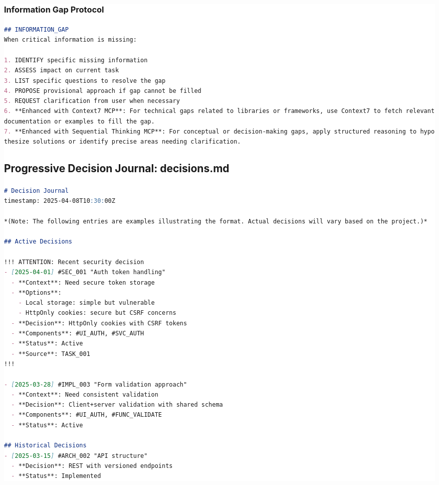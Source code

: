 ### Information Gap Protocol

```markdown
## INFORMATION_GAP
When critical information is missing:

1. IDENTIFY specific missing information
2. ASSESS impact on current task
3. LIST specific questions to resolve the gap
4. PROPOSE provisional approach if gap cannot be filled
5. REQUEST clarification from user when necessary
6. **Enhanced with Context7 MCP**: For technical gaps related to libraries or frameworks, use Context7 to fetch relevant documentation or examples to fill the gap.
7. **Enhanced with Sequential Thinking MCP**: For conceptual or decision-making gaps, apply structured reasoning to hypothesize solutions or identify precise areas needing clarification.
```

## Progressive Decision Journal: decisions.md

```markdown
# Decision Journal
timestamp: 2025-04-08T10:30:00Z

*(Note: The following entries are examples illustrating the format. Actual decisions will vary based on the project.)*

## Active Decisions

!!! ATTENTION: Recent security decision
- [2025-04-01] #SEC_001 "Auth token handling"
  - **Context**: Need secure token storage
  - **Options**: 
    - Local storage: simple but vulnerable
    - HttpOnly cookies: secure but CSRF concerns
  - **Decision**: HttpOnly cookies with CSRF tokens
  - **Components**: #UI_AUTH, #SVC_AUTH
  - **Status**: Active
  - **Source**: TASK_001
!!!

- [2025-03-28] #IMPL_003 "Form validation approach"
  - **Context**: Need consistent validation
  - **Decision**: Client+server validation with shared schema
  - **Components**: #UI_AUTH, #FUNC_VALIDATE
  - **Status**: Active

## Historical Decisions
- [2025-03-15] #ARCH_002 "API structure"
  - **Decision**: REST with versioned endpoints
  - **Status**: Implemented
```
